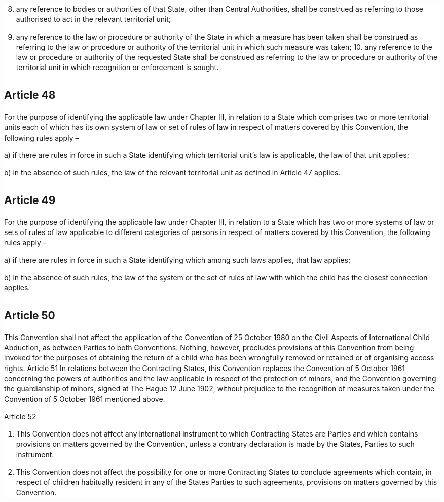 8. any reference to bodies or authorities of that State, other than Central Authorities, shall be construed as referring to those authorised to act in the relevant territorial unit;

9. any reference to the law or procedure or authority of the State in which a measure has been taken shall be construed as referring to the law or procedure or authority of the territorial unit in which such measure was taken;       10. any reference to the law or procedure or authority of the requested State shall be construed as referring to the law or procedure or authority of the territorial unit in which recognition or enforcement is sought.

## Article 48

For the purpose of identifying the applicable law under Chapter III, in relation to a State which comprises two or more territorial units each of which has its own system of law or set of rules of law in respect of matters covered by this Convention, the following rules apply –

a) if there are rules in force in such a State identifying which territorial unit’s law is applicable, the law of that unit applies;

b) in the absence of such rules, the law of the relevant territorial unit as defined in Article 47 applies.

## Article 49

For the purpose of identifying the applicable law under Chapter III, in relation to a State which has two or more systems of law or sets of rules of law applicable to different categories of persons in respect of matters covered by this Convention, the following rules apply –

a) if there are rules in force in such a State identifying which among such laws applies, that law applies;

b) in the absence of such rules, the law of the system or the set of rules of law with which the child has the closest connection applies.

## Article 50

This Convention shall not affect the application of the Convention of 25 October 1980 on the Civil Aspects of International Child Abduction, as between Parties to both Conventions. Nothing, however, precludes provisions of this Convention from being invoked for the purposes of obtaining the return of a child who has been wrongfully removed or retained or of organising access rights. Article 51      In relations between the Contracting States, this Convention replaces the Convention of 5 October 1961 concerning the powers of authorities and the law applicable in respect of the protection of minors, and the Convention governing the guardianship of minors, signed at The Hague 12 June 1902, without prejudice to the recognition of measures taken under the Convention of 5 October 1961 mentioned above.

Article 52

1. This Convention does not affect any international instrument to which Contracting States are Parties and which contains provisions on matters governed by the Convention, unless a contrary declaration is made by the States, Parties to such instrument.

2. This Convention does not affect the possibility for one or more Contracting States to conclude agreements which contain, in respect of children habitually resident in any of the States Parties to such agreements, provisions on matters governed by this Convention.
